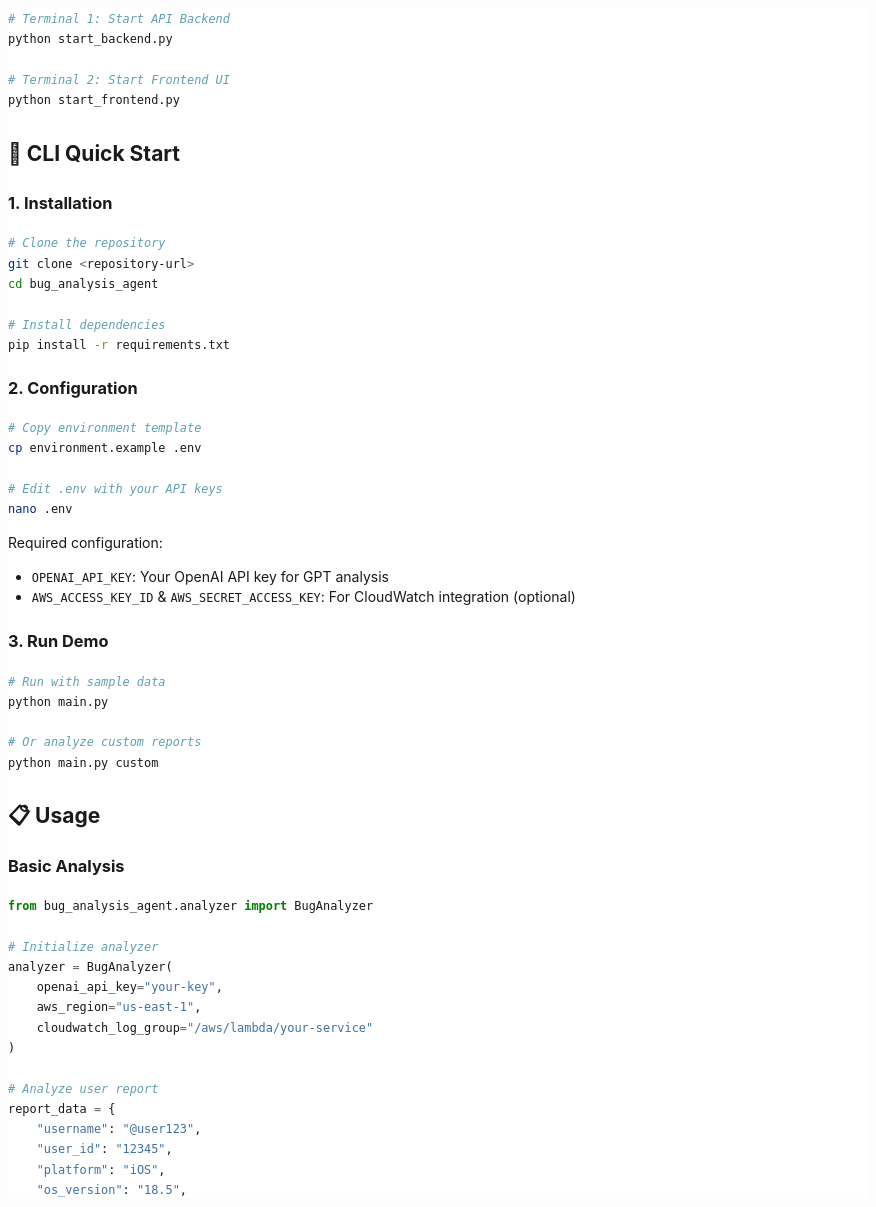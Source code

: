 ```bash
# Terminal 1: Start API Backend
python start_backend.py

# Terminal 2: Start Frontend UI  
python start_frontend.py
```

## 🚀 CLI Quick Start

### 1. Installation

```bash
# Clone the repository
git clone <repository-url>
cd bug_analysis_agent

# Install dependencies
pip install -r requirements.txt
```

### 2. Configuration

```bash
# Copy environment template
cp environment.example .env

# Edit .env with your API keys
nano .env
```

Required configuration:
- `OPENAI_API_KEY`: Your OpenAI API key for GPT analysis
- `AWS_ACCESS_KEY_ID` & `AWS_SECRET_ACCESS_KEY`: For CloudWatch integration (optional)

### 3. Run Demo

```bash
# Run with sample data
python main.py

# Or analyze custom reports
python main.py custom
```

## 📋 Usage

### Basic Analysis

```python
from bug_analysis_agent.analyzer import BugAnalyzer

# Initialize analyzer
analyzer = BugAnalyzer(
    openai_api_key="your-key",
    aws_region="us-east-1",
    cloudwatch_log_group="/aws/lambda/your-service"
)

# Analyze user report
report_data = {
    "username": "@user123",
    "user_id": "12345",
    "platform": "iOS",
    "os_version": "18.5",
```